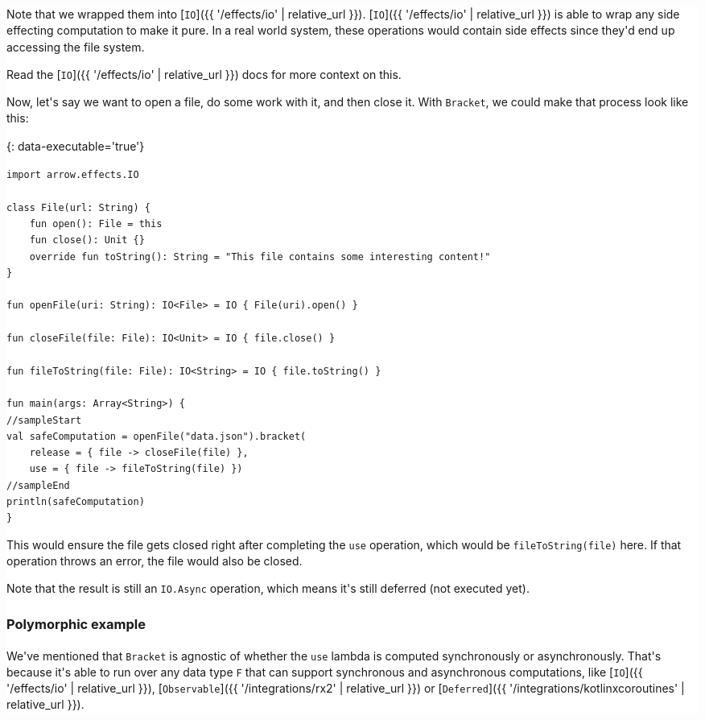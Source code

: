 Note that we wrapped them into [`IO`]({{ '/effects/io' | relative_url }}). [`IO`]({{ '/effects/io' | relative_url }})
is able to wrap any side effecting computation to make it pure. In a real world system, these operations would contain
side effects since they'd end up accessing the file system.

Read the [`IO`]({{ '/effects/io' | relative_url }}) docs for more context on this.

Now, let's say we want to open a file, do some work with it, and then close it. With `Bracket`, we could make that
process look like this:

{: data-executable='true'}

```kotlin:ank
import arrow.effects.IO

class File(url: String) {
    fun open(): File = this
    fun close(): Unit {}
    override fun toString(): String = "This file contains some interesting content!"
}

fun openFile(uri: String): IO<File> = IO { File(uri).open() }

fun closeFile(file: File): IO<Unit> = IO { file.close() }

fun fileToString(file: File): IO<String> = IO { file.toString() }

fun main(args: Array<String>) {
//sampleStart
val safeComputation = openFile("data.json").bracket(
    release = { file -> closeFile(file) },
    use = { file -> fileToString(file) })
//sampleEnd
println(safeComputation)
}
```

This would ensure the file gets closed right after completing the `use` operation, which would be `fileToString(file)`
here. If that operation throws an error, the file would also be closed.

Note that the result is still an `IO.Async` operation, which means it's still deferred (not executed yet).

### Polymorphic example

We've mentioned that `Bracket` is agnostic of whether the `use` lambda is computed synchronously or asynchronously.
That's because it's able to run over any data type `F` that can support synchronous and asynchronous
computations, like [`IO`]({{ '/effects/io' | relative_url }}), [`Observable`]({{ '/integrations/rx2' | relative_url }})
or [`Deferred`]({{ '/integrations/kotlinxcoroutines' | relative_url }}).
